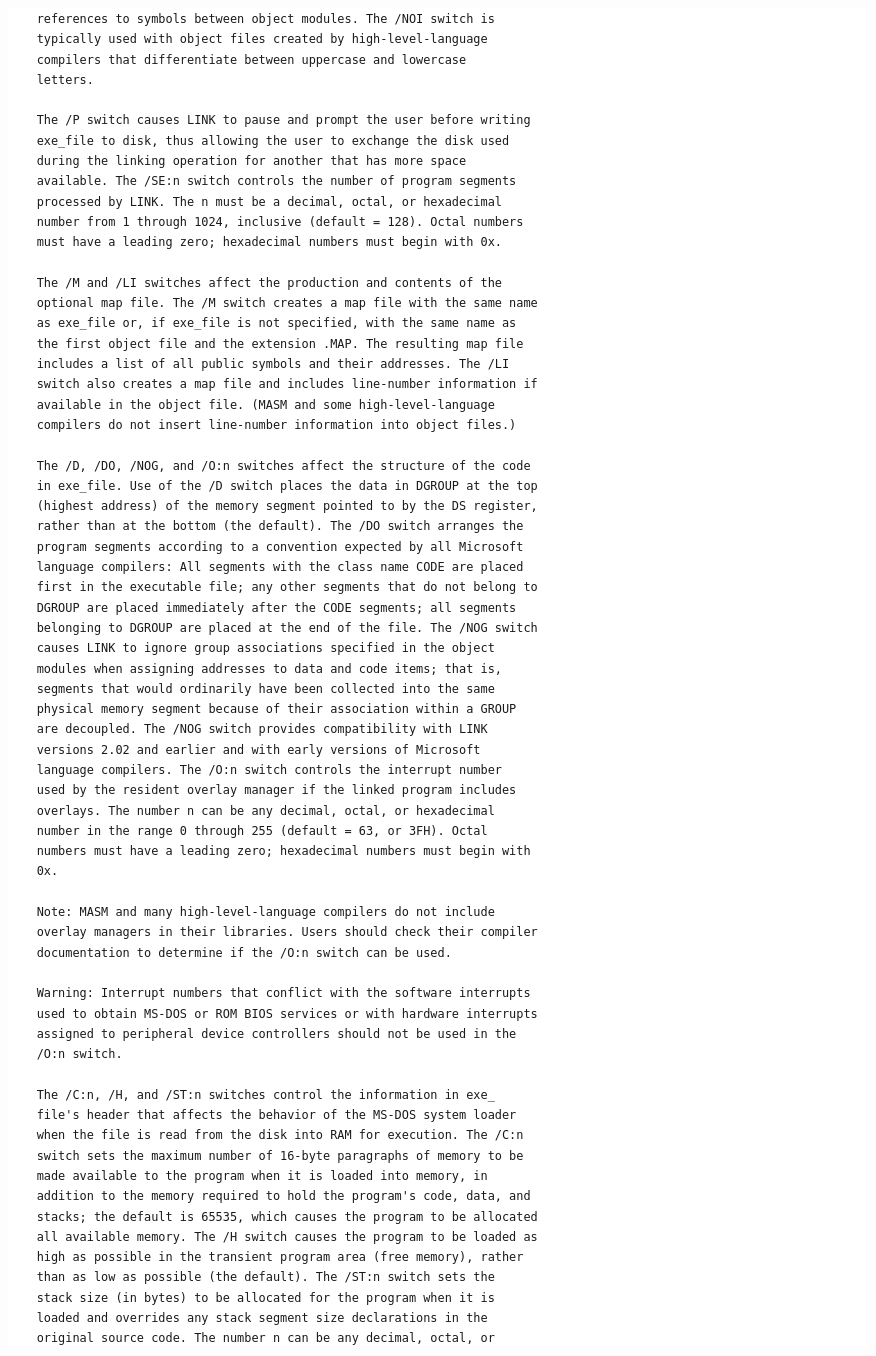         references to symbols between object modules. The /NOI switch is
        typically used with object files created by high-level-language
        compilers that differentiate between uppercase and lowercase
        letters.

        The /P switch causes LINK to pause and prompt the user before writing
        exe_file to disk, thus allowing the user to exchange the disk used
        during the linking operation for another that has more space
        available. The /SE:n switch controls the number of program segments
        processed by LINK. The n must be a decimal, octal, or hexadecimal
        number from 1 through 1024, inclusive (default = 128). Octal numbers
        must have a leading zero; hexadecimal numbers must begin with 0x.

        The /M and /LI switches affect the production and contents of the
        optional map file. The /M switch creates a map file with the same name
        as exe_file or, if exe_file is not specified, with the same name as
        the first object file and the extension .MAP. The resulting map file
        includes a list of all public symbols and their addresses. The /LI
        switch also creates a map file and includes line-number information if
        available in the object file. (MASM and some high-level-language
        compilers do not insert line-number information into object files.)

        The /D, /DO, /NOG, and /O:n switches affect the structure of the code
        in exe_file. Use of the /D switch places the data in DGROUP at the top
        (highest address) of the memory segment pointed to by the DS register,
        rather than at the bottom (the default). The /DO switch arranges the
        program segments according to a convention expected by all Microsoft
        language compilers: All segments with the class name CODE are placed
        first in the executable file; any other segments that do not belong to
        DGROUP are placed immediately after the CODE segments; all segments
        belonging to DGROUP are placed at the end of the file. The /NOG switch
        causes LINK to ignore group associations specified in the object
        modules when assigning addresses to data and code items; that is,
        segments that would ordinarily have been collected into the same
        physical memory segment because of their association within a GROUP
        are decoupled. The /NOG switch provides compatibility with LINK
        versions 2.02 and earlier and with early versions of Microsoft
        language compilers. The /O:n switch controls the interrupt number
        used by the resident overlay manager if the linked program includes
        overlays. The number n can be any decimal, octal, or hexadecimal
        number in the range 0 through 255 (default = 63, or 3FH). Octal
        numbers must have a leading zero; hexadecimal numbers must begin with
        0x.

        Note: MASM and many high-level-language compilers do not include
        overlay managers in their libraries. Users should check their compiler
        documentation to determine if the /O:n switch can be used.

        Warning: Interrupt numbers that conflict with the software interrupts
        used to obtain MS-DOS or ROM BIOS services or with hardware interrupts
        assigned to peripheral device controllers should not be used in the
        /O:n switch.

        The /C:n, /H, and /ST:n switches control the information in exe_
        file's header that affects the behavior of the MS-DOS system loader
        when the file is read from the disk into RAM for execution. The /C:n
        switch sets the maximum number of 16-byte paragraphs of memory to be
        made available to the program when it is loaded into memory, in
        addition to the memory required to hold the program's code, data, and
        stacks; the default is 65535, which causes the program to be allocated
        all available memory. The /H switch causes the program to be loaded as
        high as possible in the transient program area (free memory), rather
        than as low as possible (the default). The /ST:n switch sets the
        stack size (in bytes) to be allocated for the program when it is
        loaded and overrides any stack segment size declarations in the
        original source code. The number n can be any decimal, octal, or